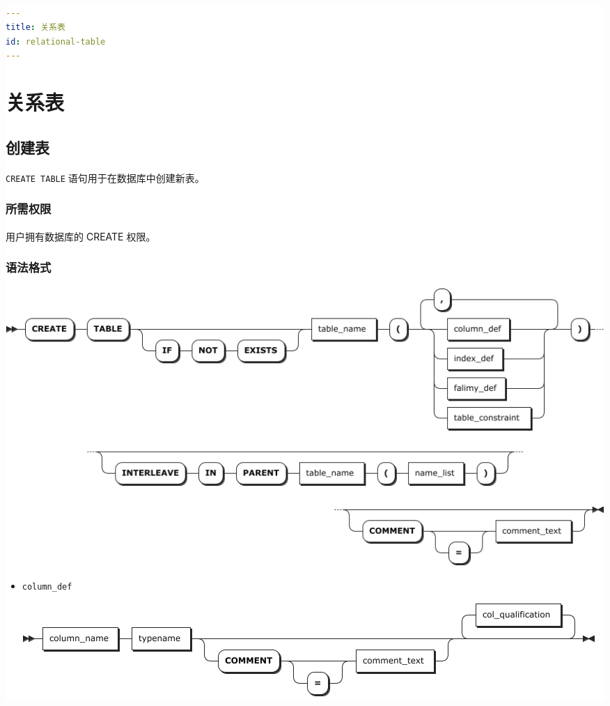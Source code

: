 ```yaml
---
title: 关系表
id: relational-table
---
```


# 关系表

## 创建表

`CREATE TABLE` 语句用于在数据库中创建新表。

### 所需权限

用户拥有数据库的 CREATE 权限。

### 语法格式

![](../../../static/sql-reference/createtable_relational.png)

- `column_def`

    ![](../../../static/sql-reference/column_def_relational.png)
